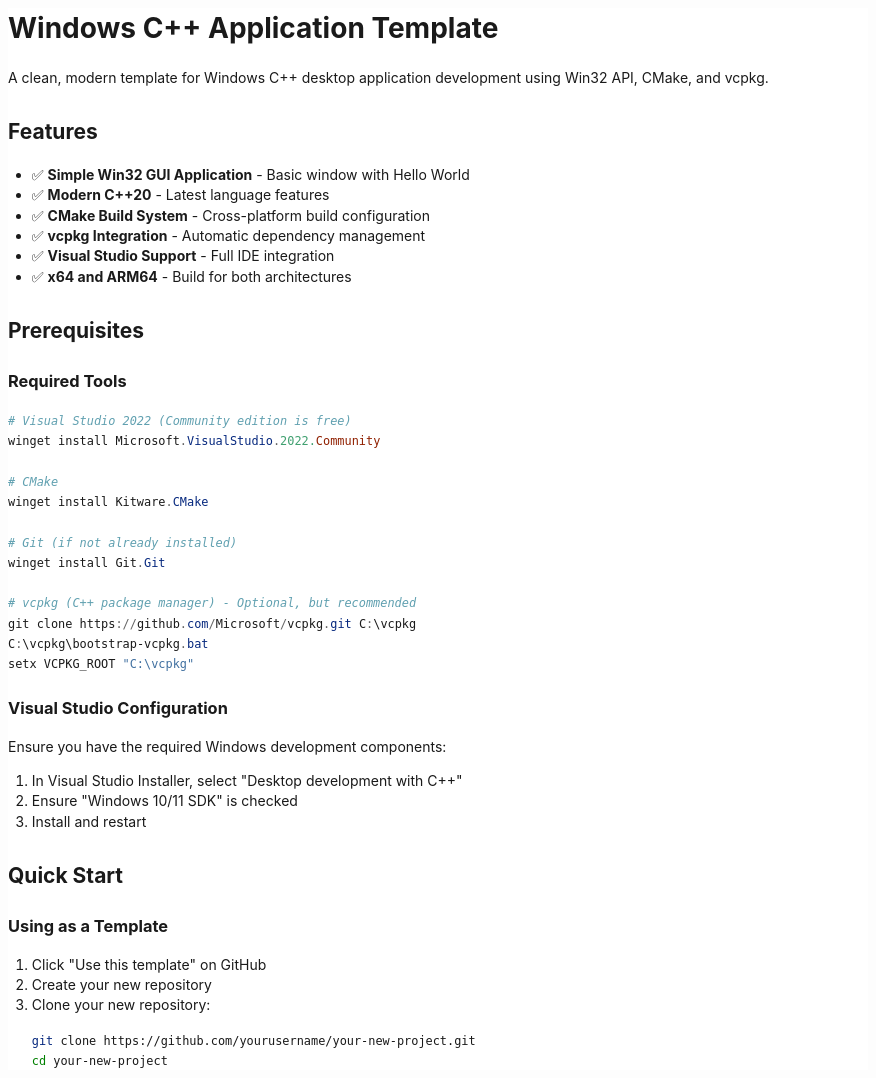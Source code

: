 # Windows C++ Application Template

A clean, modern template for Windows C++ desktop application development using Win32 API, CMake, and vcpkg.

## Features

- ✅ **Simple Win32 GUI Application** - Basic window with Hello World
- ✅ **Modern C++20** - Latest language features
- ✅ **CMake Build System** - Cross-platform build configuration
- ✅ **vcpkg Integration** - Automatic dependency management
- ✅ **Visual Studio Support** - Full IDE integration
- ✅ **x64 and ARM64** - Build for both architectures

## Prerequisites

### Required Tools

```powershell
# Visual Studio 2022 (Community edition is free)
winget install Microsoft.VisualStudio.2022.Community

# CMake
winget install Kitware.CMake

# Git (if not already installed)
winget install Git.Git

# vcpkg (C++ package manager) - Optional, but recommended
git clone https://github.com/Microsoft/vcpkg.git C:\vcpkg
C:\vcpkg\bootstrap-vcpkg.bat
setx VCPKG_ROOT "C:\vcpkg"
```

### Visual Studio Configuration

Ensure you have the required Windows development components:

1. In Visual Studio Installer, select "Desktop development with C++"
2. Ensure "Windows 10/11 SDK" is checked
3. Install and restart

## Quick Start

### Using as a Template

1. Click "Use this template" on GitHub
2. Create your new repository
3. Clone your new repository:
   ```bash
   git clone https://github.com/yourusername/your-new-project.git
   cd your-new-project
   ```

